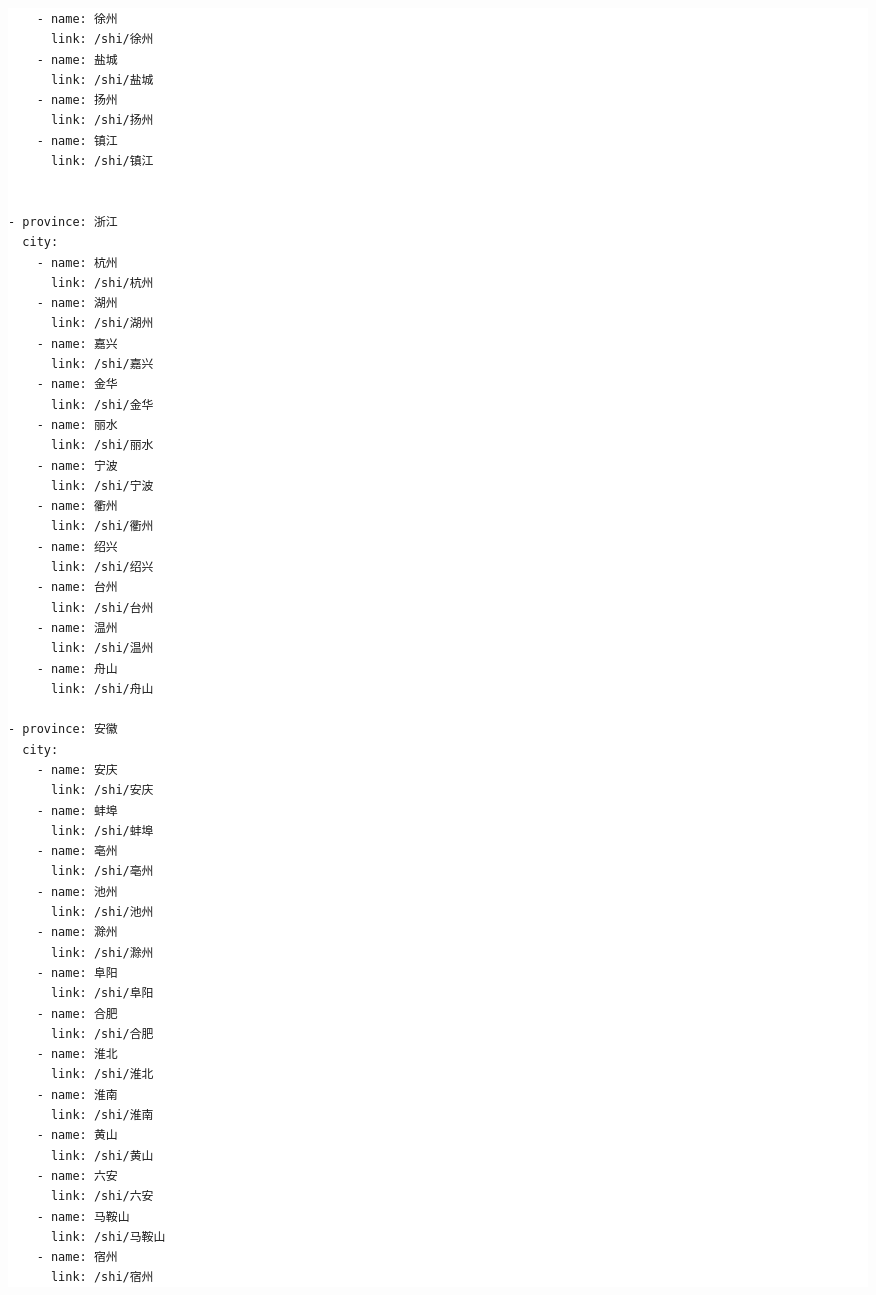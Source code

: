 ```
    - name: 徐州
      link: /shi/徐州
    - name: 盐城
      link: /shi/盐城
    - name: 扬州
      link: /shi/扬州
    - name: 镇江
      link: /shi/镇江


- province: 浙江
  city:
    - name: 杭州
      link: /shi/杭州
    - name: 湖州
      link: /shi/湖州
    - name: 嘉兴
      link: /shi/嘉兴
    - name: 金华
      link: /shi/金华
    - name: 丽水
      link: /shi/丽水
    - name: 宁波
      link: /shi/宁波
    - name: 衢州
      link: /shi/衢州
    - name: 绍兴
      link: /shi/绍兴
    - name: 台州
      link: /shi/台州
    - name: 温州
      link: /shi/温州
    - name: 舟山
      link: /shi/舟山

- province: 安徽
  city:
    - name: 安庆
      link: /shi/安庆
    - name: 蚌埠
      link: /shi/蚌埠
    - name: 亳州
      link: /shi/亳州
    - name: 池州
      link: /shi/池州
    - name: 滁州
      link: /shi/滁州
    - name: 阜阳
      link: /shi/阜阳
    - name: 合肥
      link: /shi/合肥
    - name: 淮北
      link: /shi/淮北
    - name: 淮南
      link: /shi/淮南
    - name: 黄山
      link: /shi/黄山
    - name: 六安
      link: /shi/六安
    - name: 马鞍山
      link: /shi/马鞍山
    - name: 宿州
      link: /shi/宿州
```